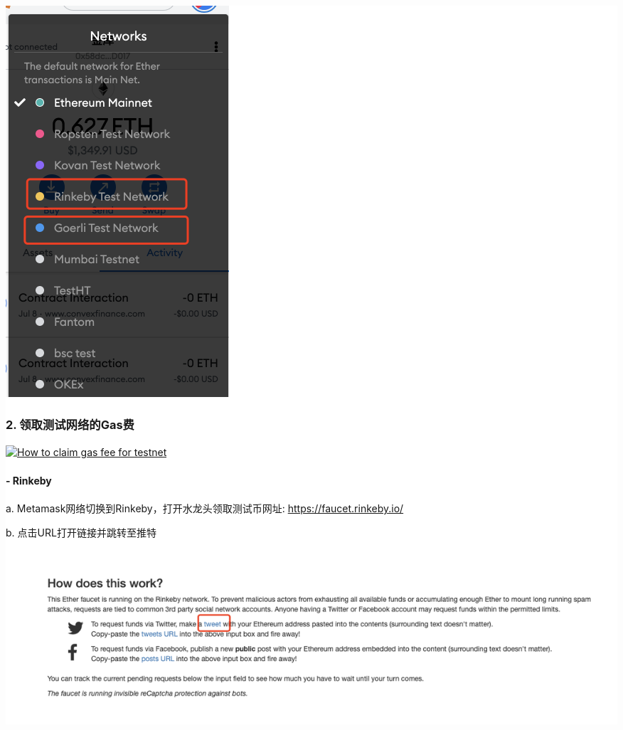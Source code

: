 ![img](../../static/img/TestnetUserGuide/4.png)


### 2. 领取测试网络的Gas费
[![How to claim gas fee for testnet](https://res.cloudinary.com/marcomontalbano/image/upload/v1626169505/video_to_markdown/images/youtube--lPPJyz68e1s-c05b58ac6eb4c4700831b2b3070cd403.jpg)](https://www.youtube.com/watch?v=lPPJyz68e1s&list=PL92WZahYyEBfVX51LNtHEPguusVEtQVGo&index=1 "How to claim gas fee for testnet")

#### - Rinkeby
  a. Metamask网络切换到Rinkeby，打开水龙头领取测试币网址: https://faucet.rinkeby.io/

  b. 点击URL打开链接并跳转至推特

![img](../../static/img/TestnetUserGuide/5.png)
